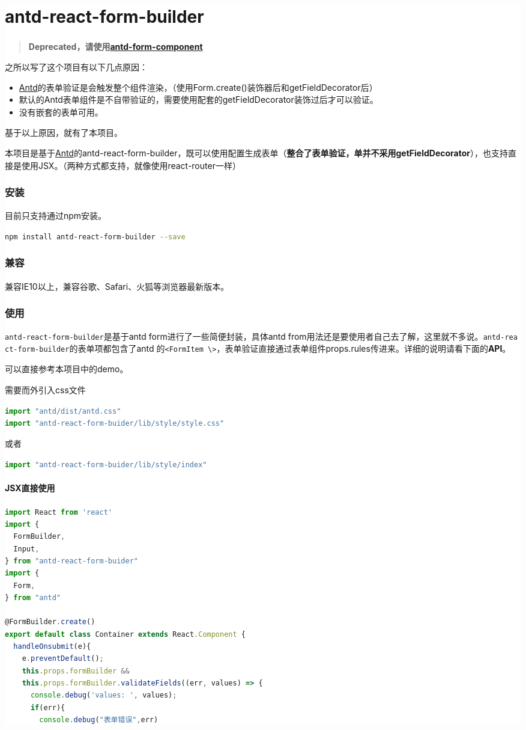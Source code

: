 # antd-react-form-builder

> **Deprecated，请使用[antd-form-component](https://github.com/dog-days/antd-form-component)**

之所以写了这个项目有以下几点原因：

- [Antd](https://ant.design/docs/react/introduce)的表单验证是会触发整个组件渲染，（使用Form.create()装饰器后和getFieldDecorator后）
- 默认的Antd表单组件是不自带验证的，需要使用配套的getFieldDecorator装饰过后才可以验证。
- 没有嵌套的表单可用。

基于以上原因，就有了本项目。

本项目是基于[Antd](https://ant.design/docs/react/introduce)的antd-react-form-builder，既可以使用配置生成表单（**整合了表单验证，单并不采用getFieldDecorator**），也支持直接是使用JSX。（两种方式都支持，就像使用react-router一样）

### 安装

目前只支持通过npm安装。

```sh
npm install antd-react-form-builder --save
```

### 兼容

兼容IE10以上，兼容谷歌、Safari、火狐等浏览器最新版本。

### 使用

`antd-react-form-builder`是基于antd form进行了一些简便封装，具体antd from用法还是要使用者自己去了解，这里就不多说。`antd-react-form-builder`的表单项都包含了antd 的`<FormItem \>`，表单验证直接通过表单组件props.rules传进来。详细的说明请看下面的**API**。

可以直接参考本项目中的demo。

需要而外引入css文件

```js
import "antd/dist/antd.css"
import "antd-react-form-buider/lib/style/style.css"
```

或者

```jsx
import "antd-react-form-buider/lib/style/index"
```

#### JSX直接使用

```jsx
import React from 'react'
import {
  FormBuilder,
  Input,
} from "antd-react-form-buider"
import {
  Form,
} from "antd"

@FormBuilder.create()
export default class Container extends React.Component {
  handleOnsubmit(e){
    e.preventDefault();
    this.props.formBuilder &&
    this.props.formBuilder.validateFields((err, values) => {
      console.debug('values: ', values);
      if(err){
        console.debug("表单错误",err)
```